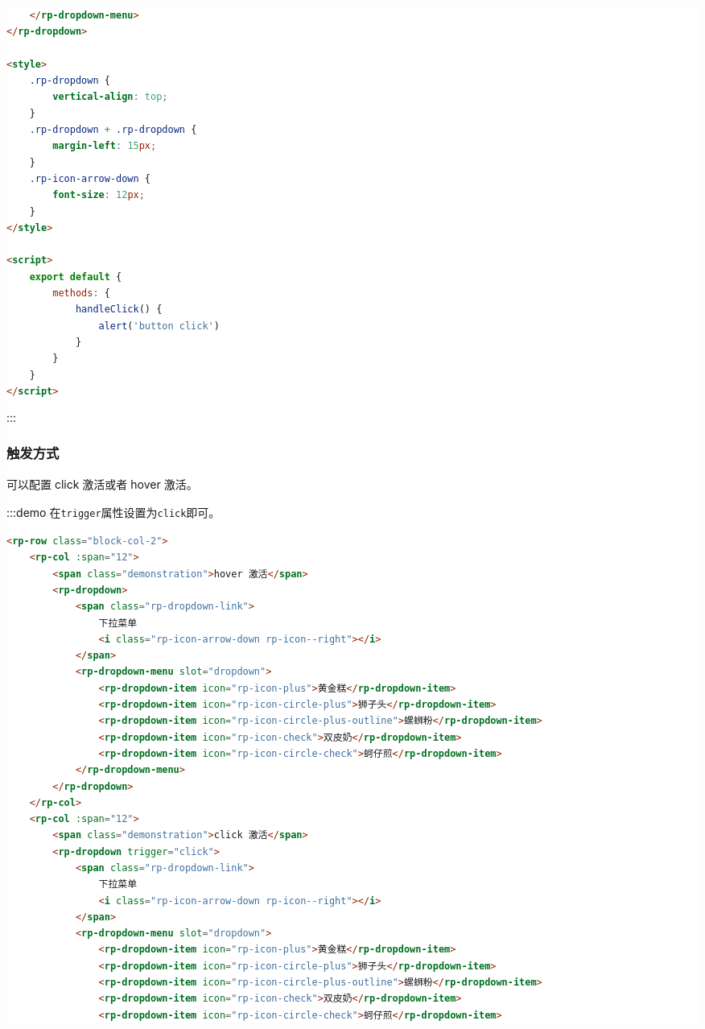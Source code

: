 ```html
    </rp-dropdown-menu>
</rp-dropdown>

<style>
    .rp-dropdown {
        vertical-align: top;
    }
    .rp-dropdown + .rp-dropdown {
        margin-left: 15px;
    }
    .rp-icon-arrow-down {
        font-size: 12px;
    }
</style>

<script>
    export default {
        methods: {
            handleClick() {
                alert('button click')
            }
        }
    }
</script>
```

:::

### 触发方式

可以配置 click 激活或者 hover 激活。

:::demo 在`trigger`属性设置为`click`即可。

```html
<rp-row class="block-col-2">
    <rp-col :span="12">
        <span class="demonstration">hover 激活</span>
        <rp-dropdown>
            <span class="rp-dropdown-link">
                下拉菜单
                <i class="rp-icon-arrow-down rp-icon--right"></i>
            </span>
            <rp-dropdown-menu slot="dropdown">
                <rp-dropdown-item icon="rp-icon-plus">黄金糕</rp-dropdown-item>
                <rp-dropdown-item icon="rp-icon-circle-plus">狮子头</rp-dropdown-item>
                <rp-dropdown-item icon="rp-icon-circle-plus-outline">螺蛳粉</rp-dropdown-item>
                <rp-dropdown-item icon="rp-icon-check">双皮奶</rp-dropdown-item>
                <rp-dropdown-item icon="rp-icon-circle-check">蚵仔煎</rp-dropdown-item>
            </rp-dropdown-menu>
        </rp-dropdown>
    </rp-col>
    <rp-col :span="12">
        <span class="demonstration">click 激活</span>
        <rp-dropdown trigger="click">
            <span class="rp-dropdown-link">
                下拉菜单
                <i class="rp-icon-arrow-down rp-icon--right"></i>
            </span>
            <rp-dropdown-menu slot="dropdown">
                <rp-dropdown-item icon="rp-icon-plus">黄金糕</rp-dropdown-item>
                <rp-dropdown-item icon="rp-icon-circle-plus">狮子头</rp-dropdown-item>
                <rp-dropdown-item icon="rp-icon-circle-plus-outline">螺蛳粉</rp-dropdown-item>
                <rp-dropdown-item icon="rp-icon-check">双皮奶</rp-dropdown-item>
                <rp-dropdown-item icon="rp-icon-circle-check">蚵仔煎</rp-dropdown-item>
```